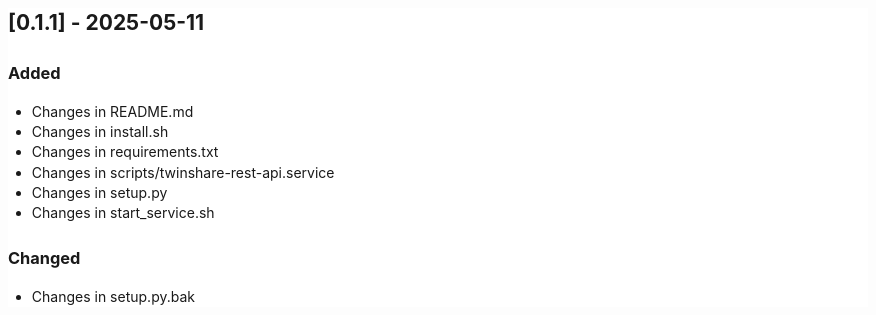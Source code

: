 ## [0.1.1] - 2025-05-11

### Added
- Changes in README.md
- Changes in install.sh
- Changes in requirements.txt
- Changes in scripts/twinshare-rest-api.service
- Changes in setup.py
- Changes in start_service.sh

### Changed
- Changes in setup.py.bak

